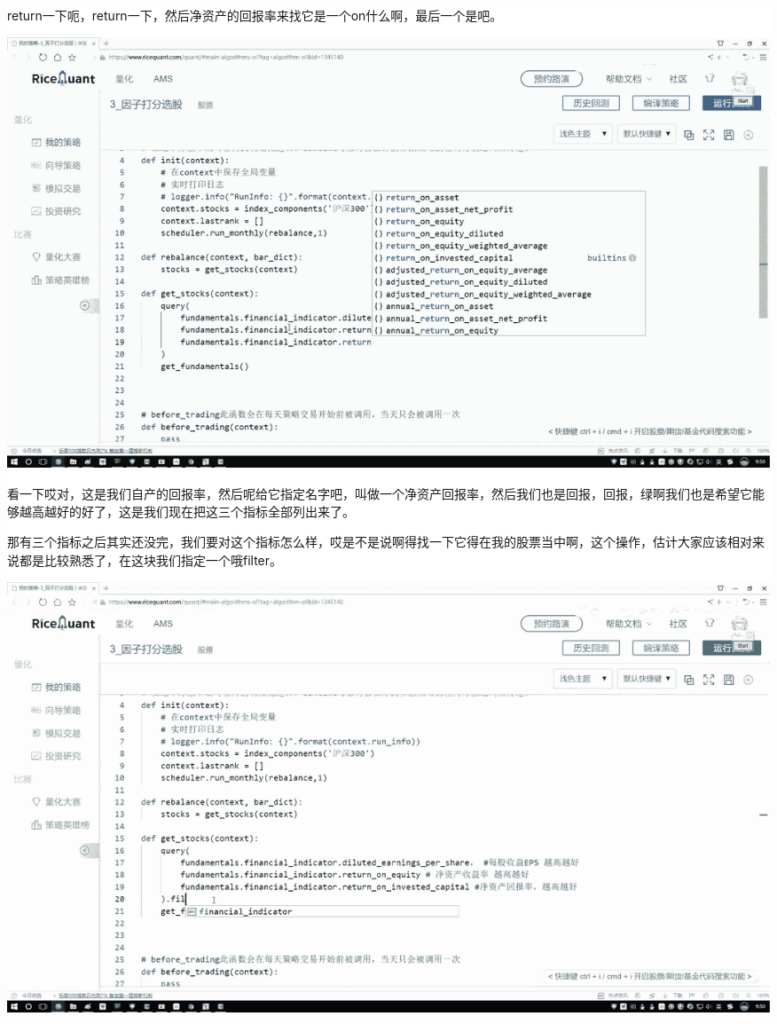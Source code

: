 return一下呃，return一下，然后净资产的回报率来找它是一个on什么啊，最后一个是吧。

![](img/6a83057247f5db4542e6f3701c6d1b6a_29.png)

看一下哎对，这是我们自产的回报率，然后呢给它指定名字吧，叫做一个净资产回报率，然后我们也是回报，回报，绿啊我们也是希望它能够越高越好的好了，这是我们现在把这三个指标全部列出来了。

那有三个指标之后其实还没完，我们要对这个指标怎么样，哎是不是说啊得找一下它得在我的股票当中啊，这个操作，估计大家应该相对来说都是比较熟悉了，在这块我们指定一个哦filter。



![](img/6a83057247f5db4542e6f3701c6d1b6a_31.png)
